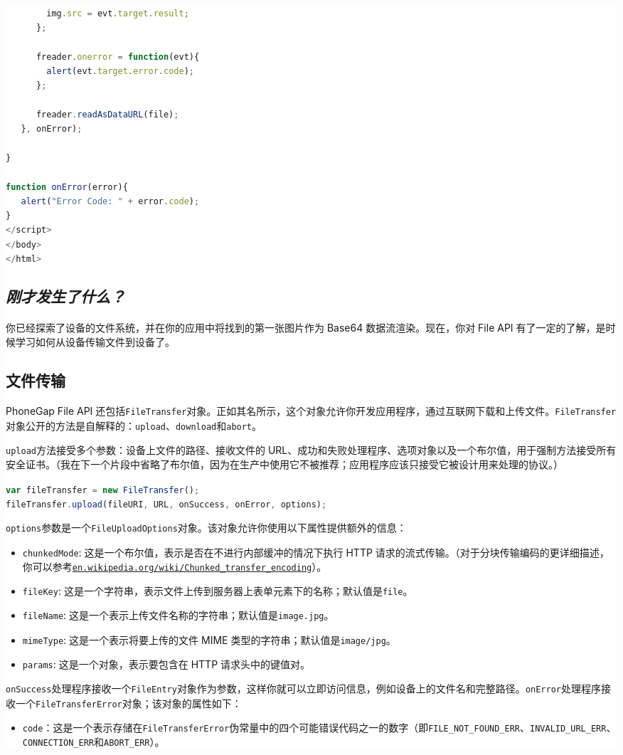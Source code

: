 ```js
        img.src = evt.target.result;
      };

      freader.onerror = function(evt){
        alert(evt.target.error.code);
      };

      freader.readAsDataURL(file);
   }, onError);

}

function onError(error){
   alert("Error Code: " + error.code);
}
</script>
</body>
</html>
```

## *刚才发生了什么？*

你已经探索了设备的文件系统，并在你的应用中将找到的第一张图片作为 Base64 数据流渲染。现在，你对 File API 有了一定的了解，是时候学习如何从设备传输文件到设备了。

## 文件传输

PhoneGap File API 还包括`FileTransfer`对象。正如其名所示，这个对象允许你开发应用程序，通过互联网下载和上传文件。`FileTransfer`对象公开的方法是自解释的：`upload`、`download`和`abort`。

`upload`方法接受多个参数：设备上文件的路径、接收文件的 URL、成功和失败处理程序、选项对象以及一个布尔值，用于强制方法接受所有安全证书。（我在下一个片段中省略了布尔值，因为在生产中使用它不被推荐；应用程序应该只接受它被设计用来处理的协议。）

```js
var fileTransfer = new FileTransfer();
fileTransfer.upload(fileURI, URL, onSuccess, onError, options);
```

`options`参数是一个`FileUploadOptions`对象。该对象允许你使用以下属性提供额外的信息：

+   `chunkedMode`: 这是一个布尔值，表示是否在不进行内部缓冲的情况下执行 HTTP 请求的流式传输。（对于分块传输编码的更详细描述，你可以参考[`en.wikipedia.org/wiki/Chunked_transfer_encoding`](http://en.wikipedia.org/wiki/Chunked_transfer_encoding)）。

+   `fileKey`: 这是一个字符串，表示文件上传到服务器上表单元素下的名称；默认值是`file`。

+   `fileName`: 这是一个表示上传文件名称的字符串；默认值是`image.jpg`。

+   `mimeType`: 这是一个表示将要上传的文件 MIME 类型的字符串；默认值是`image/jpg`。

+   `params`: 这是一个对象，表示要包含在 HTTP 请求头中的键值对。

`onSuccess`处理程序接收一个`FileEntry`对象作为参数，这样你就可以立即访问信息，例如设备上的文件名和完整路径。`onError`处理程序接收一个`FileTransferError`对象；该对象的属性如下：

+   `code`：这是一个表示存储在`FileTransferError`伪常量中的四个可能错误代码之一的数字（即`FILE_NOT_FOUND_ERR`、`INVALID_URL_ERR`、`CONNECTION_ERR`和`ABORT_ERR`）。
